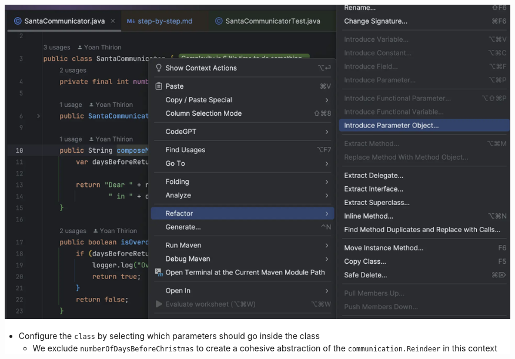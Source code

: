 ![Introduce Parameter Object](img/introduce-parameter-object.webp)

- Configure the `class` by selecting which parameters should go inside the class
    - We exclude `numberOfDaysBeforeChristmas` to create a cohesive abstraction of the `communication.Reindeer` in this
      context
